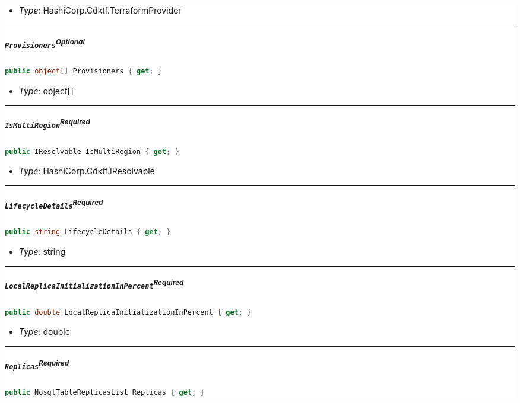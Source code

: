 - *Type:* HashiCorp.Cdktf.TerraformProvider

---

##### `Provisioners`<sup>Optional</sup> <a name="Provisioners" id="rhizo-co-terraform-provider-oci.nosqlTable.NosqlTable.property.provisioners"></a>

```csharp
public object[] Provisioners { get; }
```

- *Type:* object[]

---

##### `IsMultiRegion`<sup>Required</sup> <a name="IsMultiRegion" id="rhizo-co-terraform-provider-oci.nosqlTable.NosqlTable.property.isMultiRegion"></a>

```csharp
public IResolvable IsMultiRegion { get; }
```

- *Type:* HashiCorp.Cdktf.IResolvable

---

##### `LifecycleDetails`<sup>Required</sup> <a name="LifecycleDetails" id="rhizo-co-terraform-provider-oci.nosqlTable.NosqlTable.property.lifecycleDetails"></a>

```csharp
public string LifecycleDetails { get; }
```

- *Type:* string

---

##### `LocalReplicaInitializationInPercent`<sup>Required</sup> <a name="LocalReplicaInitializationInPercent" id="rhizo-co-terraform-provider-oci.nosqlTable.NosqlTable.property.localReplicaInitializationInPercent"></a>

```csharp
public double LocalReplicaInitializationInPercent { get; }
```

- *Type:* double

---

##### `Replicas`<sup>Required</sup> <a name="Replicas" id="rhizo-co-terraform-provider-oci.nosqlTable.NosqlTable.property.replicas"></a>

```csharp
public NosqlTableReplicasList Replicas { get; }
```
